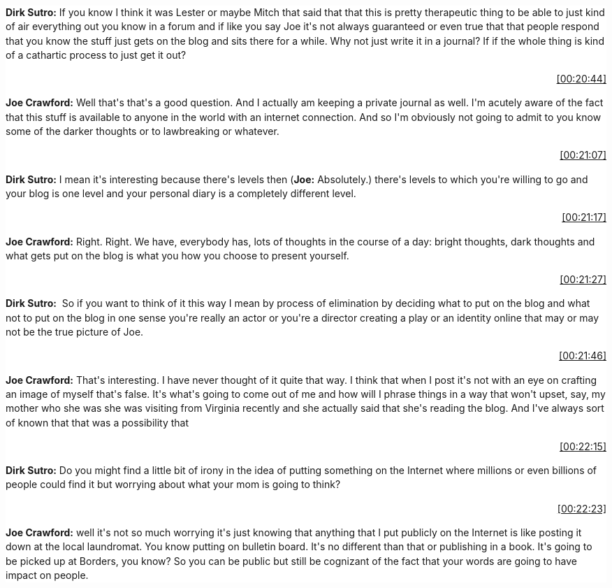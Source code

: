 **Dirk Sutro:** If you know I think it was Lester or maybe Mitch that said that that this is pretty therapeutic thing to be able to just kind of air everything out you know in a forum and if like you say Joe it's not always guaranteed or even true that that people respond that you know the stuff just gets on the blog and sits there for a while. Why not just write it in a journal? If if the whole thing is kind of a cathartic process to just get it out?

<div class="timestamp" style="text-align: right;"><a id="t00h20m44s" href="#t00h20m44s">[00:20:44]</a></div>

**Joe Crawford:** Well that's that's a good question. And I actually am keeping a private journal as well. I'm acutely aware of the fact that this stuff is available to anyone in the world with an internet connection. And so I'm obviously not going to admit to you know some of the darker thoughts or to lawbreaking or whatever. 

<div class="timestamp" style="text-align: right;"><a id="t00h21m07s" href="#t00h21m07s">[00:21:07]</a></div>

**Dirk Sutro:** I mean it's interesting because there's levels then (**Joe:**  Absolutely.) there's levels to which you're willing to go and your blog is one level and your personal diary is a completely different level. 

<div class="timestamp" style="text-align: right;"><a id="t00h21m17s" href="#t00h21m17s">[00:21:17]</a></div>

**Joe Crawford:** Right. Right. We have, everybody has, lots of thoughts in the course of a day: bright thoughts, dark thoughts and what gets put on the blog is what you how you choose to present yourself.

<div class="timestamp" style="text-align: right;"><a id="t00h21m27s" href="#t00h21m27s">[00:21:27]</a></div>

**Dirk Sutro:**  So if you want to think of it this way I mean by process of elimination by deciding what to put on the blog and what not to put on the blog in one sense you're really an actor or you're a director creating a play or an identity online that may or may not be the true picture of Joe.

<div class="timestamp" style="text-align: right;"><a id="t00h21m46s" href="#t00h21m46s">[00:21:46]</a></div>

**Joe Crawford:** That's interesting. I have never thought of it quite that way. I think that when I post it's not with an eye on crafting an image of myself that's false. It's what's going to come out of me and how will I phrase things in a way that won't upset, say, my mother who she was she was visiting from Virginia recently and she actually said that she's reading the blog. And I've always sort of known that that was a possibility that 

<div class="timestamp" style="text-align: right;"><a id="t00h22m15s" href="#t00h22m15s">[00:22:15]</a></div>

**Dirk Sutro:** Do you might find a little bit of irony in the idea of putting something on the Internet where millions or even billions of people could find it but worrying about what your mom is going to think?

<div class="timestamp" style="text-align: right;"><a id="t00h22m23s" href="#t00h22m23s">[00:22:23]</a></div>

**Joe Crawford:** well it's not so much worrying it's just knowing that anything that I put publicly on the Internet is like posting it down at the local laundromat. You know putting on bulletin board. It's no different than that or publishing in a book. It's going to be picked up at Borders, you know? So you can be public but still be cognizant of the fact that your words are going to have impact on people.
